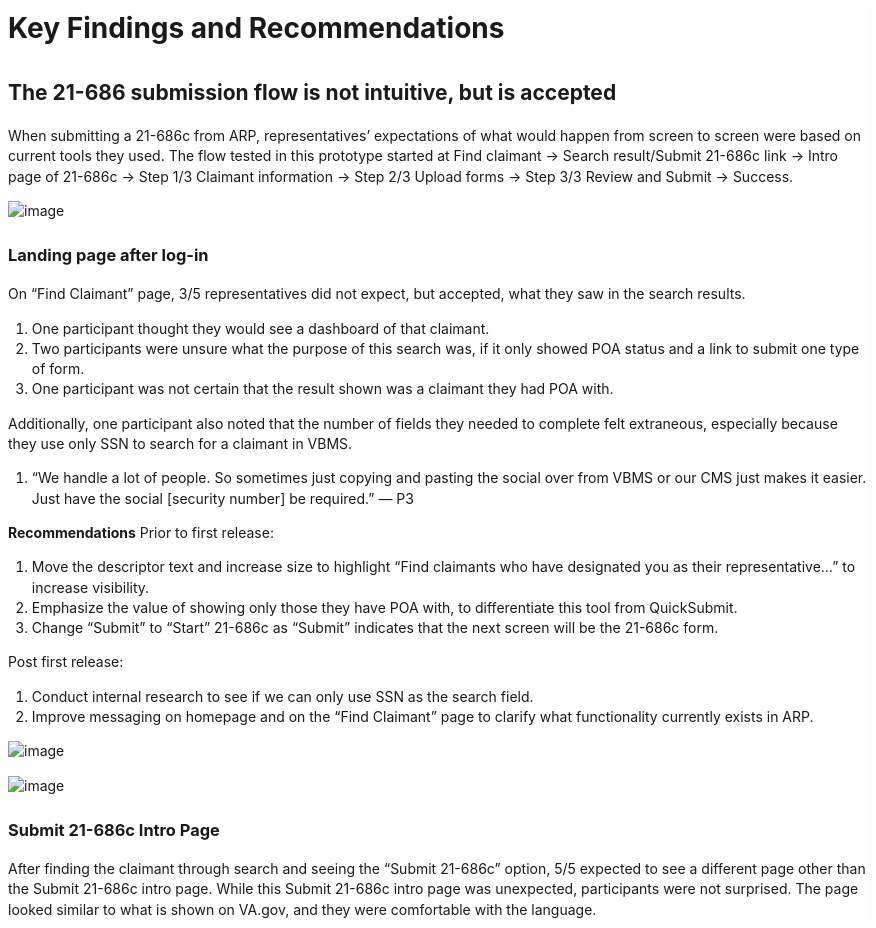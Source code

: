 # Key Findings and Recommendations

## The 21-686 submission flow is not intuitive, but is accepted

When submitting a 21-686c from ARP, representatives’ expectations of what would happen from screen to screen were based on current tools they used. The flow tested in this prototype started at Find claimant -> Search result/Submit 21-686c link -> Intro page of 21-686c -> Step 1/3 Claimant information -> Step 2/3 Upload forms -> Step 3/3 Review and Submit -> Success.

<img width="577" alt="image" src="https://github.com/user-attachments/assets/cb916624-8b6a-4d38-b763-b0252ca6f924" />

### Landing page after log-in

On “Find Claimant” page, 3/5 representatives did not expect, but accepted, what they saw in the search results.

1. One participant thought they would see a dashboard of that claimant.
2. Two participants were unsure what the purpose of this search was, if it only showed POA status and a link to submit one type of form.
3. One participant was not certain that the result shown was a claimant they had POA with.

Additionally, one participant also noted that the number of fields they needed to complete felt extraneous, especially because they use only SSN to search for a claimant in VBMS.

1. “We handle a lot of people. So sometimes just copying and pasting the social over from VBMS or our CMS just makes it easier. Just have the social [security number] be required.” — P3

**Recommendations**
Prior to first release:

1. Move the descriptor text and increase size to highlight “Find claimants who have designated you as their representative…” to increase visibility.
2. Emphasize the value of showing only those they have POA with, to differentiate this tool from QuickSubmit.
3. Change “Submit” to “Start” 21-686c as “Submit” indicates that the next screen will be the 21-686c form.

Post first release:

1. Conduct internal research to see if we can only use SSN as the search field.
2. Improve messaging on homepage and on the “Find Claimant” page to clarify what functionality currently exists in ARP.

![image](https://github.com/user-attachments/assets/e3fd0bf6-5ef5-4ab7-94e8-e64fa81c78c9)

![image](https://github.com/user-attachments/assets/7e904e41-b068-40fb-9c68-d04ee9f8986d)

### Submit 21-686c Intro Page

After finding the claimant through search and seeing the “Submit 21-686c” option, 5/5 expected to see a different page other than the Submit 21-686c intro page. While this Submit 21-686c intro page was unexpected, participants were not surprised. The page looked similar to what is shown on VA.gov, and they were comfortable with the language.
